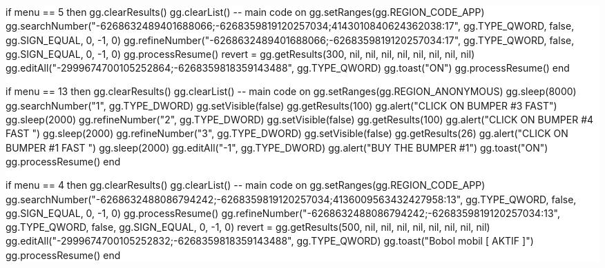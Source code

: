 


if menu == 5 then
gg.clearResults()
gg.clearList()
-- main code on
gg.setRanges(gg.REGION_CODE_APP)
gg.searchNumber("-6268632489401688066;-6268359819120257034;4143010840624362038:17", gg.TYPE_QWORD, false, gg.SIGN_EQUAL, 0, -1, 0)
gg.refineNumber("-6268632489401688066;-6268359819120257034:17", gg.TYPE_QWORD, false, gg.SIGN_EQUAL, 0, -1, 0)
gg.processResume()
revert = gg.getResults(300, nil, nil, nil, nil, nil, nil, nil, nil)
gg.editAll("-2999674700105252864;-6268359818359143488", gg.TYPE_QWORD)
gg.toast("ON")
gg.processResume()
end


if menu == 13 then
gg.clearResults()
gg.clearList()
-- main code on
gg.setRanges(gg.REGION_ANONYMOUS)
gg.sleep(8000)
gg.searchNumber("1", gg.TYPE_DWORD)
gg.setVisible(false)
gg.getResults(100)
gg.alert("CLICK ON BUMPER #3 FAST")
gg.sleep(2000)
gg.refineNumber("2", gg.TYPE_DWORD)
gg.setVisible(false)
gg.getResults(100)
gg.alert("CLICK ON BUMPER #4 FAST ")
gg.sleep(2000)
gg.refineNumber("3", gg.TYPE_DWORD)
gg.setVisible(false)
gg.getResults(26)
gg.alert("CLICK ON BUMPER #1 FAST ")
gg.sleep(2000)
gg.editAll("-1", gg.TYPE_DWORD)
gg.alert("BUY THE BUMPER #1")
gg.toast("ON")
gg.processResume()
end



if menu == 4 then
gg.clearResults()
gg.clearList()
-- main code on
gg.setRanges(gg.REGION_CODE_APP)
gg.searchNumber("-6268632488086794242;-6268359819120257034;4136009563432427958:13", gg.TYPE_QWORD, false, gg.SIGN_EQUAL, 0, -1, 0)
gg.processResume()
gg.refineNumber("-6268632488086794242;-6268359819120257034:13", gg.TYPE_QWORD, false, gg.SIGN_EQUAL, 0, -1, 0)
revert = gg.getResults(500, nil, nil, nil, nil, nil, nil, nil, nil)
gg.editAll("-2999674700105252832;-6268359818359143488", gg.TYPE_QWORD)
gg.toast("Bobol mobil [ AKTIF ]")
gg.processResume()
end
